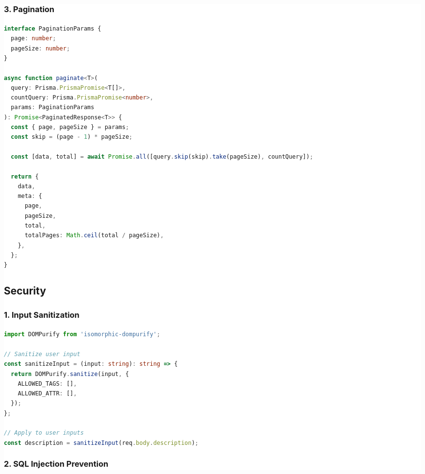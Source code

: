 ### 3. Pagination

```typescript
interface PaginationParams {
  page: number;
  pageSize: number;
}

async function paginate<T>(
  query: Prisma.PrismaPromise<T[]>,
  countQuery: Prisma.PrismaPromise<number>,
  params: PaginationParams
): Promise<PaginatedResponse<T>> {
  const { page, pageSize } = params;
  const skip = (page - 1) * pageSize;

  const [data, total] = await Promise.all([query.skip(skip).take(pageSize), countQuery]);

  return {
    data,
    meta: {
      page,
      pageSize,
      total,
      totalPages: Math.ceil(total / pageSize),
    },
  };
}
```

## Security

### 1. Input Sanitization

```typescript
import DOMPurify from 'isomorphic-dompurify';

// Sanitize user input
const sanitizeInput = (input: string): string => {
  return DOMPurify.sanitize(input, {
    ALLOWED_TAGS: [],
    ALLOWED_ATTR: [],
  });
};

// Apply to user inputs
const description = sanitizeInput(req.body.description);
```

### 2. SQL Injection Prevention
